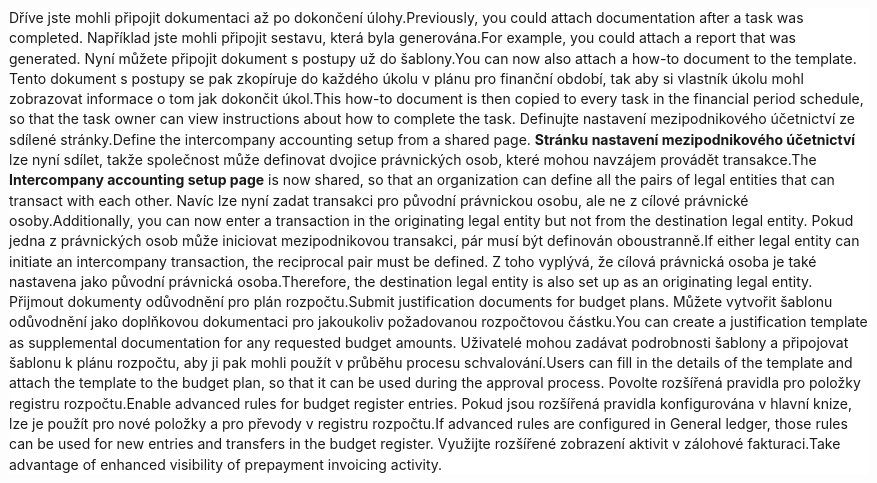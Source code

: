 <td><span data-ttu-id="6d285-260">Dříve jste mohli připojit dokumentaci až po dokončení úlohy.</span><span class="sxs-lookup"><span data-stu-id="6d285-260">Previously, you could attach documentation after a task was completed.</span></span> <span data-ttu-id="6d285-261">Například jste mohli připojit sestavu, která byla generována.</span><span class="sxs-lookup"><span data-stu-id="6d285-261">For example, you could attach a report that was generated.</span></span> <span data-ttu-id="6d285-262">Nyní můžete připojit dokument s postupy už do šablony.</span><span class="sxs-lookup"><span data-stu-id="6d285-262">You can now also attach a how-to document to the template.</span></span> <span data-ttu-id="6d285-263">Tento dokument s postupy se pak zkopíruje do každého úkolu v plánu pro finanční období, tak aby si vlastník úkolu mohl zobrazovat informace o tom jak dokončit úkol.</span><span class="sxs-lookup"><span data-stu-id="6d285-263">This how-to document is then copied to every task in the financial period schedule, so that the task owner can view instructions about how to complete the task.</span></span></td>
</tr>
<tr class="even">
<td><span data-ttu-id="6d285-264">Definujte nastavení mezipodnikového účetnictví ze sdílené stránky.</span><span class="sxs-lookup"><span data-stu-id="6d285-264">Define the intercompany accounting setup from a shared page.</span></span></td>
<td><span data-ttu-id="6d285-265"><strong>Stránku nastavení mezipodnikového účetnictví</strong> lze nyní sdílet, takže společnost může definovat dvojice právnických osob, které mohou navzájem provádět transakce.</span><span class="sxs-lookup"><span data-stu-id="6d285-265">The <strong>Intercompany accounting setup page</strong> is now shared, so that an organization can define all the pairs of legal entities that can transact with each other.</span></span> <span data-ttu-id="6d285-266">Navíc lze nyní zadat transakci pro původní právnickou osobu, ale ne z cílové právnické osoby.</span><span class="sxs-lookup"><span data-stu-id="6d285-266">Additionally, you can now enter a transaction in the originating legal entity but not from the destination legal entity.</span></span> <span data-ttu-id="6d285-267">Pokud jedna z právnických osob může iniciovat mezipodnikovou transakci, pár musí být definován oboustranně.</span><span class="sxs-lookup"><span data-stu-id="6d285-267">If either legal entity can initiate an intercompany transaction, the reciprocal pair must be defined.</span></span> <span data-ttu-id="6d285-268">Z toho vyplývá, že cílová právnická osoba je také nastavena jako původní právnická osoba.</span><span class="sxs-lookup"><span data-stu-id="6d285-268">Therefore, the destination legal entity is also set up as an originating legal entity.</span></span></td>
</tr>
<tr class="odd">
<td><span data-ttu-id="6d285-269">Přijmout dokumenty odůvodnění pro plán rozpočtu.</span><span class="sxs-lookup"><span data-stu-id="6d285-269">Submit justification documents for budget plans.</span></span></td>
<td><span data-ttu-id="6d285-270">Můžete vytvořit šablonu odůvodnění jako doplňkovou dokumentaci pro jakoukoliv požadovanou rozpočtovou částku.</span><span class="sxs-lookup"><span data-stu-id="6d285-270">You can create a justification template as supplemental documentation for any requested budget amounts.</span></span> <span data-ttu-id="6d285-271">Uživatelé mohou zadávat podrobnosti šablony a připojovat šablonu k plánu rozpočtu, aby ji pak mohli použít v průběhu procesu schvalování.</span><span class="sxs-lookup"><span data-stu-id="6d285-271">Users can fill in the details of the template and attach the template to the budget plan, so that it can be used during the approval process.</span></span></td>
</tr>
<tr class="even">
<td><span data-ttu-id="6d285-272">Povolte rozšířená pravidla pro položky registru rozpočtu.</span><span class="sxs-lookup"><span data-stu-id="6d285-272">Enable advanced rules for budget register entries.</span></span></td>
<td><span data-ttu-id="6d285-273">Pokud jsou rozšířená pravidla konfigurována v hlavní knize, lze je použít pro nové položky a pro převody v registru rozpočtu.</span><span class="sxs-lookup"><span data-stu-id="6d285-273">If advanced rules are configured in General ledger, those rules can be used for new entries and transfers in the budget register.</span></span></td>
</tr>
<tr class="odd">
<td><span data-ttu-id="6d285-274">Využijte rozšířené zobrazení aktivit v zálohové fakturaci.</span><span class="sxs-lookup"><span data-stu-id="6d285-274">Take advantage of enhanced visibility of prepayment invoicing activity.</span></span></td>